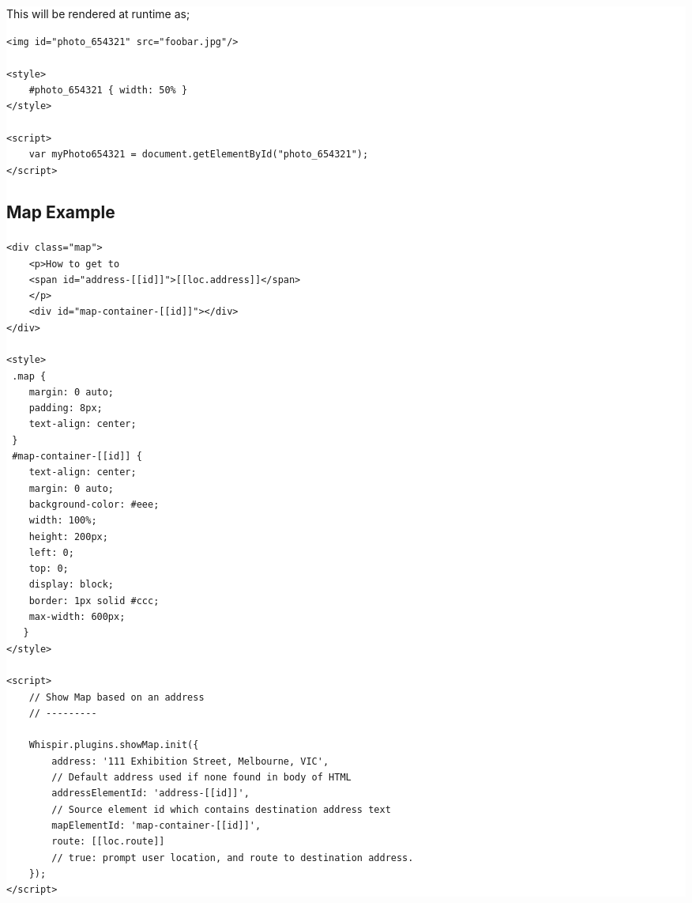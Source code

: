 This will be rendered at runtime as;

	<img id="photo_654321" src="foobar.jpg"/>
	
	<style>
		#photo_654321 { width: 50% }
	</style>
		
	<script>
		var myPhoto654321 = document.getElementById("photo_654321");
	</script>


## Map Example

	<div class="map">
		<p>How to get to 
		<span id="address-[[id]]">[[loc.address]]</span>
		</p>
		<div id="map-container-[[id]]"></div>
	</div>

	<style>
	 .map {
	    margin: 0 auto;
	    padding: 8px;
	    text-align: center;
	 }
	 #map-container-[[id]] {
	    text-align: center;
	    margin: 0 auto;
	    background-color: #eee;
	    width: 100%;
	    height: 200px;
	    left: 0;
	    top: 0;
	    display: block;
	    border: 1px solid #ccc;
	    max-width: 600px;
	   }
	</style>

	<script>
		// Show Map based on an address
		// ---------

		Whispir.plugins.showMap.init({ 
			address: '111 Exhibition Street, Melbourne, VIC', 
			// Default address used if none found in body of HTML
			addressElementId: 'address-[[id]]',	
			// Source element id which contains destination address text
			mapElementId: 'map-container-[[id]]',
			route: [[loc.route]]
			// true: prompt user location, and route to destination address. 
		});
	</script>
	